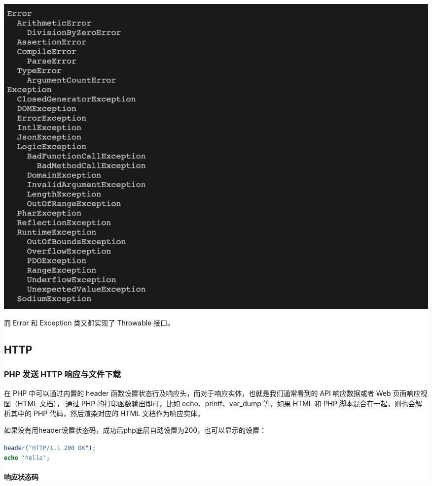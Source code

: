 ![](images/image-15902077500274.jpg)

而 Error 和 Exception 类又都实现了 Throwable 接口。




## HTTP

### PHP 发送 HTTP 响应与文件下载

在 PHP 中可以通过内置的 header 函数设置状态行及响应头，而对于响应实体，也就是我们通常看到的 API 响应数据或者 Web 页面响应视图（HTML 文档），
通过 PHP 的打印函数输出即可，比如 echo、printf、var_dump 等，如果 HTML 和 PHP 脚本混合在一起，则也会解析其中的 PHP 代码，然后渲染对应的 HTML 文档作为响应实体。

如果没有用header设置状态码，成功后php底层自动设置为200，也可以显示的设置：
```php
header("HTTP/1.1 200 OK");
echo 'hello';
```

#### 响应状态码
